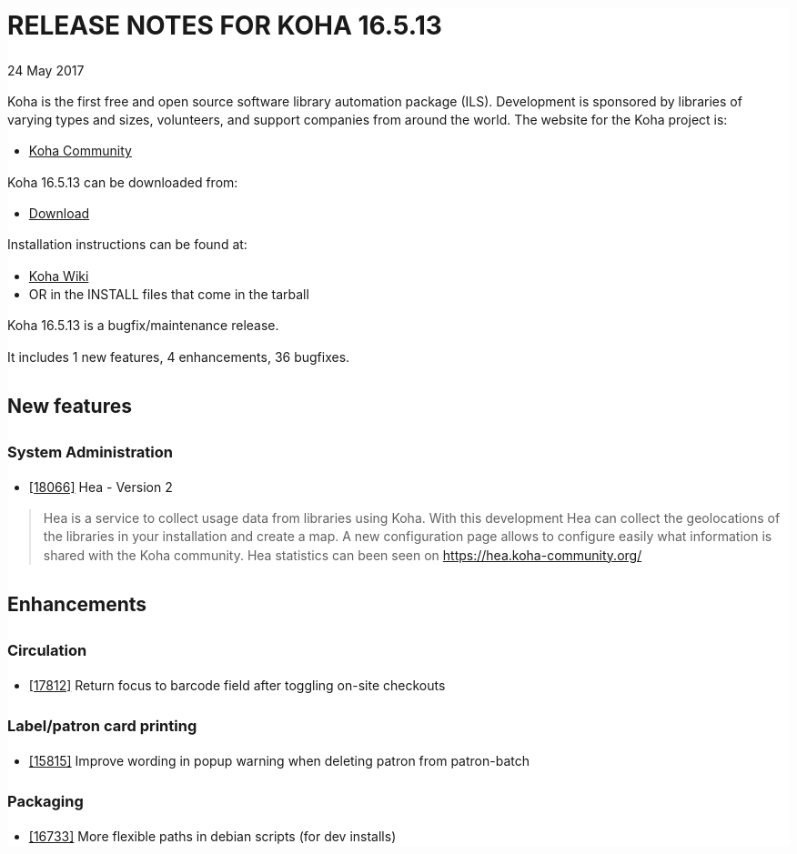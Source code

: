 # RELEASE NOTES FOR KOHA 16.5.13
24 May 2017

Koha is the first free and open source software library automation
package (ILS). Development is sponsored by libraries of varying types
and sizes, volunteers, and support companies from around the world. The
website for the Koha project is:

- [Koha Community](http://koha-community.org)

Koha 16.5.13 can be downloaded from:

- [Download](http://download.koha-community.org/koha-16.05.13.tar.gz)

Installation instructions can be found at:

- [Koha Wiki](http://wiki.koha-community.org/wiki/Installation_Documentation)
- OR in the INSTALL files that come in the tarball

Koha 16.5.13 is a bugfix/maintenance release.

It includes 1 new features, 4 enhancements, 36 bugfixes.



## New features

### System Administration

- [[18066]](http://bugs.koha-community.org/bugzilla3/show_bug.cgi?id=18066) Hea - Version 2

> Hea is a service to collect usage data from libraries using Koha.
With this development Hea can collect the geolocations of the libraries in your installation and create a map. A new configuration page allows to configure easily what information is shared with the Koha community.
Hea statistics can been seen on https://hea.koha-community.org/



## Enhancements

### Circulation

- [[17812]](http://bugs.koha-community.org/bugzilla3/show_bug.cgi?id=17812) Return focus to barcode field after toggling on-site checkouts

### Label/patron card printing

- [[15815]](http://bugs.koha-community.org/bugzilla3/show_bug.cgi?id=15815) Improve wording in popup warning when deleting patron from patron-batch

### Packaging

- [[16733]](http://bugs.koha-community.org/bugzilla3/show_bug.cgi?id=16733) More flexible paths in debian scripts (for dev installs)
